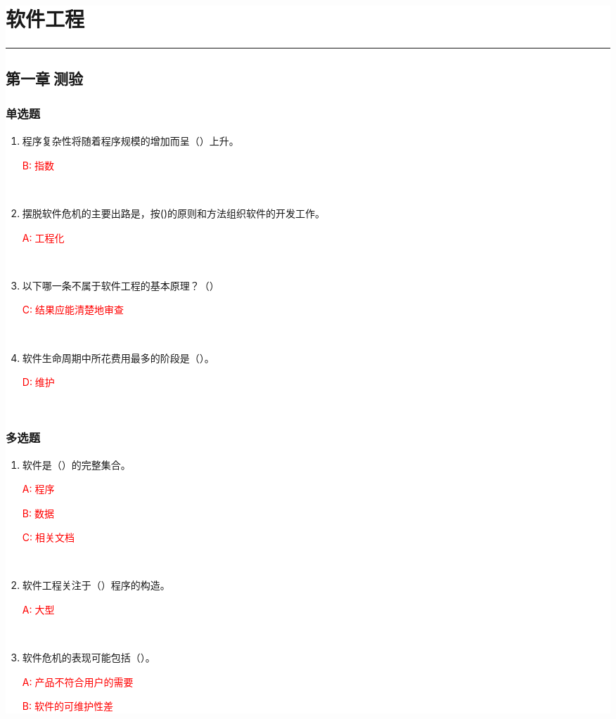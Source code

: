 # 软件工程
---




## 第一章 测验

    
### 单选题

    
1. 程序复杂性将随着程序规模的增加而呈（）上升。   

    <font color=red >B: 指数</font>

    <p>&nbsp;</p>

2. 摆脱软件危机的主要出路是，按()的原则和方法组织软件的开发工作。   

    <font color=red >A: 工程化</font>

    <p>&nbsp;</p>

3. 以下哪一条不属于软件工程的基本原理？（）   

    <font color=red >C: 结果应能清楚地审查</font>

    <p>&nbsp;</p>

4. 软件生命周期中所花费用最多的阶段是（）。   

    <font color=red >D: 维护</font>

    <p>&nbsp;</p>




### 多选题

    
1. 软件是（）的完整集合。   

    <font color=red >A: 程序</font>

    <font color=red >B: 数据</font>

    <font color=red >C: 相关文档</font>

    <p>&nbsp;</p>

2. 软件工程关注于（）程序的构造。   

    <font color=red >A: 大型</font>

    <p>&nbsp;</p>

3. 软件危机的表现可能包括（）。   

    <font color=red >A: 产品不符合用户的需要</font>

    <font color=red >B: 软件的可维护性差</font>
